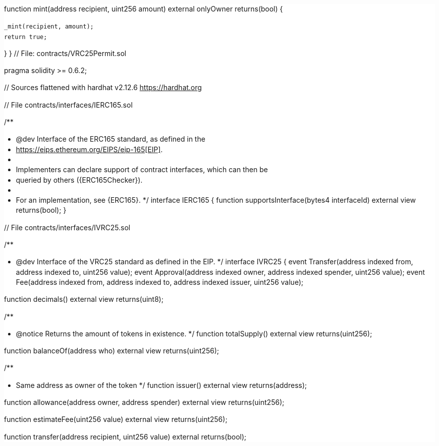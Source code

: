   function mint(address recipient, uint256 amount) external onlyOwner returns(bool) {
    
    _mint(recipient, amount);
    return true;
  }
}
// File: contracts/VRC25Permit.sol

pragma solidity >= 0.6.2;

// Sources flattened with hardhat v2.12.6 https://hardhat.org

// File contracts/interfaces/IERC165.sol

/**
 * @dev Interface of the ERC165 standard, as defined in the
 * https://eips.ethereum.org/EIPS/eip-165[EIP].
 *
 * Implementers can declare support of contract interfaces, which can then be
 * queried by others ({ERC165Checker}).
 *
 * For an implementation, see {ERC165}.
 */
interface IERC165 {
    function supportsInterface(bytes4 interfaceId) external view returns(bool);
}


// File contracts/interfaces/IVRC25.sol

/**
 * @dev Interface of the VRC25 standard as defined in the EIP.
 */
interface IVRC25 {
    event Transfer(address indexed from, address indexed to, uint256 value);
    event Approval(address indexed owner, address indexed spender, uint256 value);
    event Fee(address indexed from, address indexed to, address indexed issuer, uint256 value);

function decimals() external view returns(uint8);

/**
 * @notice Returns the amount of tokens in existence.
 */
function totalSupply() external view returns(uint256);

function balanceOf(address who) external view returns(uint256);

/**
 * Same address as owner of the token
 */
function issuer() external view returns(address);

function allowance(address owner, address spender) external view returns(uint256);

function estimateFee(uint256 value) external view returns(uint256);

function transfer(address recipient, uint256 value) external returns(bool);
